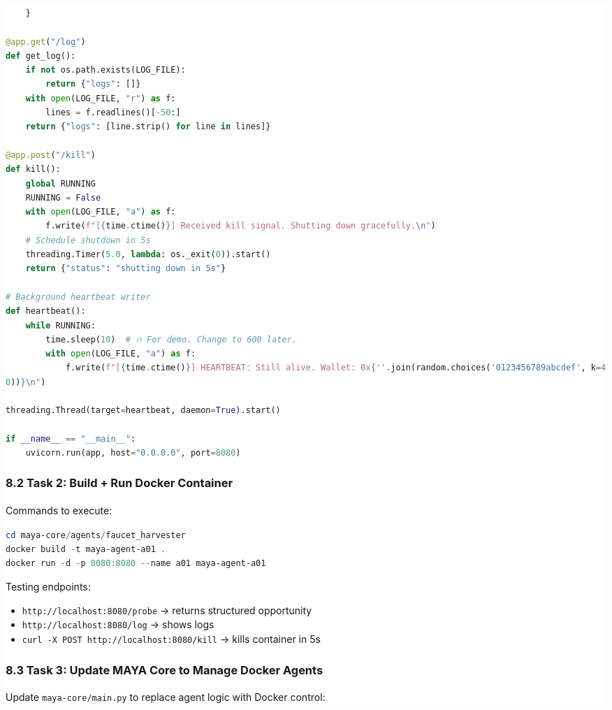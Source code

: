 ```python
    }

@app.get("/log")
def get_log():
    if not os.path.exists(LOG_FILE):
        return {"logs": []}
    with open(LOG_FILE, "r") as f:
        lines = f.readlines()[-50:]
    return {"logs": [line.strip() for line in lines]}

@app.post("/kill")
def kill():
    global RUNNING
    RUNNING = False
    with open(LOG_FILE, "a") as f:
        f.write(f"[{time.ctime()}] Received kill signal. Shutting down gracefully.\n")
    # Schedule shutdown in 5s
    threading.Timer(5.0, lambda: os._exit(0)).start()
    return {"status": "shutting down in 5s"}

# Background heartbeat writer
def heartbeat():
    while RUNNING:
        time.sleep(10)  # 🔥 For demo. Change to 600 later.
        with open(LOG_FILE, "a") as f:
            f.write(f"[{time.ctime()}] HEARTBEAT: Still alive. Wallet: 0x{''.join(random.choices('0123456789abcdef', k=40))}\n")

threading.Thread(target=heartbeat, daemon=True).start()

if __name__ == "__main__":
    uvicorn.run(app, host="0.0.0.0", port=8080)
```

### 8.2 Task 2: Build + Run Docker Container

Commands to execute:
```powershell
cd maya-core/agents/faucet_harvester
docker build -t maya-agent-a01 .
docker run -d -p 8080:8080 --name a01 maya-agent-a01
```

Testing endpoints:
- `http://localhost:8080/probe` → returns structured opportunity
- `http://localhost:8080/log` → shows logs
- `curl -X POST http://localhost:8080/kill` → kills container in 5s

### 8.3 Task 3: Update MAYA Core to Manage Docker Agents

Update `maya-core/main.py` to replace agent logic with Docker control:
